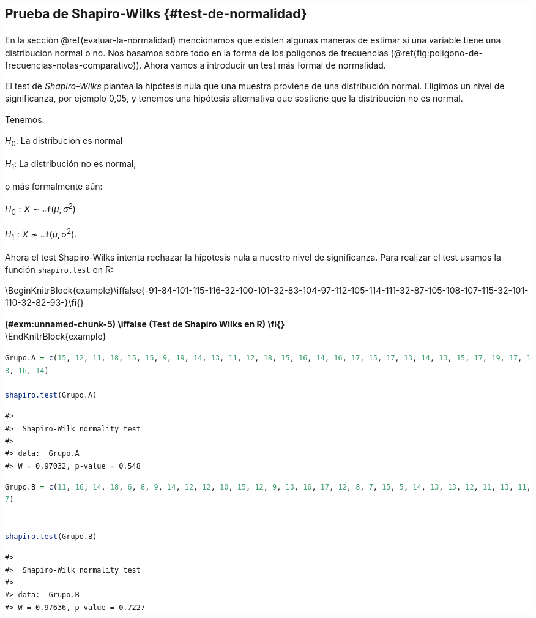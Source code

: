 ## Prueba de Shapiro-Wilks {#test-de-normalidad}

En la sección \@ref(evaluar-la-normalidad) mencionamos que existen algunas maneras de estimar si una variable tiene una distribución normal o no. Nos basamos sobre todo en la forma de los polígonos de frecuencias (\@ref(fig:poligono-de-frecuencias-notas-comparativo)). Ahora vamos a introducir un test más formal de normalidad. 

El test de *Shapiro-Wilks* plantea la hipótesis nula que una muestra proviene de una distribución normal. Eligimos un nivel de significanza, por ejemplo 0,05, y tenemos una hipótesis alternativa que sostiene que la distribución no es normal.

Tenemos:

$H_0$: La distribución es normal

$H_1$: La distribución no es normal,

o más formalmente aún:

$H_0: X \sim \mathcal{N}(\mu,\sigma^2)$

$H_1: X \nsim \mathcal{N}(\mu,\sigma^2)$.

Ahora el test Shapiro-Wilks intenta rechazar la hipotesis nula a nuestro nivel de significanza. Para realizar el test usamos la función ```shapiro.test``` en R:

\BeginKnitrBlock{example}\iffalse{-91-84-101-115-116-32-100-101-32-83-104-97-112-105-114-111-32-87-105-108-107-115-32-101-110-32-82-93-}\fi{}<div class="example"><span class="example" id="exm:unnamed-chunk-5"><strong>(\#exm:unnamed-chunk-5)  \iffalse (Test de Shapiro Wilks en R) \fi{} </strong></span></div>\EndKnitrBlock{example}

```r
Grupo.A = c(15, 12, 11, 18, 15, 15, 9, 19, 14, 13, 11, 12, 18, 15, 16, 14, 16, 17, 15, 17, 13, 14, 13, 15, 17, 19, 17, 18, 16, 14)

shapiro.test(Grupo.A)
```

```
#> 
#> 	Shapiro-Wilk normality test
#> 
#> data:  Grupo.A
#> W = 0.97032, p-value = 0.548
```

```r
Grupo.B = c(11, 16, 14, 18, 6, 8, 9, 14, 12, 12, 10, 15, 12, 9, 13, 16, 17, 12, 8, 7, 15, 5, 14, 13, 13, 12, 11, 13, 11, 7)


shapiro.test(Grupo.B)
```

```
#> 
#> 	Shapiro-Wilk normality test
#> 
#> data:  Grupo.B
#> W = 0.97636, p-value = 0.7227
```
